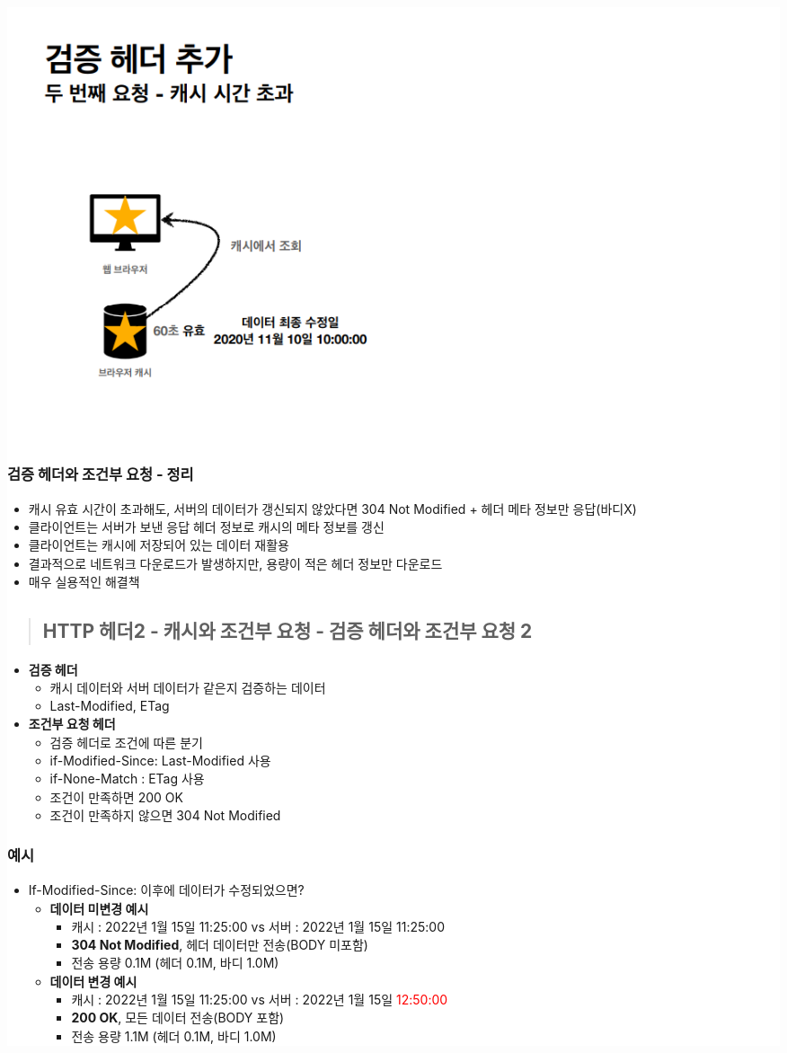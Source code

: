 ![HTTP_header_cache_last-modified_8.PNG](./HTTP_header_cache_last-modified_8.PNG)

### 검증 헤더와 조건부 요청 - 정리
* 캐시 유효 시간이 초과해도, 서버의 데이터가 갱신되지 않았다면 304 Not Modified + 헤더 메타 정보만 응답(바디X)
* 클라이언트는 서버가 보낸 응답 헤더 정보로 캐시의 메타 정보를 갱신
* 클라이언트는 캐시에 저장되어 있는 데이터 재활용
* 결과적으로 네트워크 다운로드가 발생하지만, 용량이 적은 헤더 정보만 다운로드
* 매우 실용적인 해결책

> ## HTTP 헤더2 - 캐시와 조건부 요청 - 검증 헤더와 조건부 요청 2

* **검증 헤더**
    * 캐시 데이터와 서버 데이터가 같은지 검증하는 데이터
    * Last-Modified, ETag
* **조건부 요청 헤더**
    * 검증 헤더로 조건에 따른 분기
    * if-Modified-Since: Last-Modified 사용
    * if-None-Match : ETag 사용
    * 조건이 만족하면 200 OK
    * 조건이 만족하지 않으면 304 Not Modified

### 예시
* If-Modified-Since: 이후에 데이터가 수정되었으면?
    * **데이터 미변경 예시**
        * 캐시 : 2022년 1월 15일 11:25:00 vs 서버 : 2022년 1월 15일 11:25:00
        * **304 Not Modified**, 헤더 데이터만 전송(BODY 미포함)
        * 전송 용량 0.1M (헤더 0.1M, 바디 1.0M)
    * **데이터 변경 예시**
        * 캐시 : 2022년 1월 15일 11:25:00 vs 서버 : 2022년 1월 15일 <span style="color:red">12:50:00</span>
        * **200 OK**, 모든 데이터 전송(BODY 포함)
        * 전송 용량 1.1M (헤더 0.1M, 바디 1.0M)
